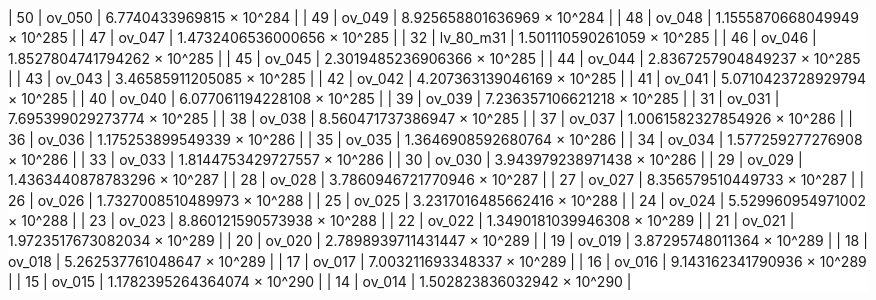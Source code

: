 | 50 | ov_050 | 6.7740433969815 × 10^284 |
| 49 | ov_049 | 8.925658801636969 × 10^284 |
| 48 | ov_048 | 1.1555870668049949 × 10^285 |
| 47 | ov_047 | 1.4732406536000656 × 10^285 |
| 32 | lv_80_m31 | 1.501110590261059 × 10^285 |
| 46 | ov_046 | 1.8527804741794262 × 10^285 |
| 45 | ov_045 | 2.3019485236906366 × 10^285 |
| 44 | ov_044 | 2.8367257904849237 × 10^285 |
| 43 | ov_043 | 3.46585911205085 × 10^285 |
| 42 | ov_042 | 4.207363139046169 × 10^285 |
| 41 | ov_041 | 5.0710423728929794 × 10^285 |
| 40 | ov_040 | 6.077061194228108 × 10^285 |
| 39 | ov_039 | 7.236357106621218 × 10^285 |
| 31 | ov_031 | 7.695399029273774 × 10^285 |
| 38 | ov_038 | 8.560471737386947 × 10^285 |
| 37 | ov_037 | 1.0061582327854926 × 10^286 |
| 36 | ov_036 | 1.175253899549339 × 10^286 |
| 35 | ov_035 | 1.3646908592680764 × 10^286 |
| 34 | ov_034 | 1.577259277276908 × 10^286 |
| 33 | ov_033 | 1.8144753429727557 × 10^286 |
| 30 | ov_030 | 3.943979238971438 × 10^286 |
| 29 | ov_029 | 1.4363440878783296 × 10^287 |
| 28 | ov_028 | 3.7860946721770946 × 10^287 |
| 27 | ov_027 | 8.356579510449733 × 10^287 |
| 26 | ov_026 | 1.7327008510489973 × 10^288 |
| 25 | ov_025 | 3.2317016485662416 × 10^288 |
| 24 | ov_024 | 5.529960954971002 × 10^288 |
| 23 | ov_023 | 8.860121590573938 × 10^288 |
| 22 | ov_022 | 1.3490181039946308 × 10^289 |
| 21 | ov_021 | 1.9723517673082034 × 10^289 |
| 20 | ov_020 | 2.7898939711431447 × 10^289 |
| 19 | ov_019 | 3.87295748011364 × 10^289 |
| 18 | ov_018 | 5.262537761048647 × 10^289 |
| 17 | ov_017 | 7.003211693348337 × 10^289 |
| 16 | ov_016 | 9.143162341790936 × 10^289 |
| 15 | ov_015 | 1.1782395264364074 × 10^290 |
| 14 | ov_014 | 1.502823836032942 × 10^290 |